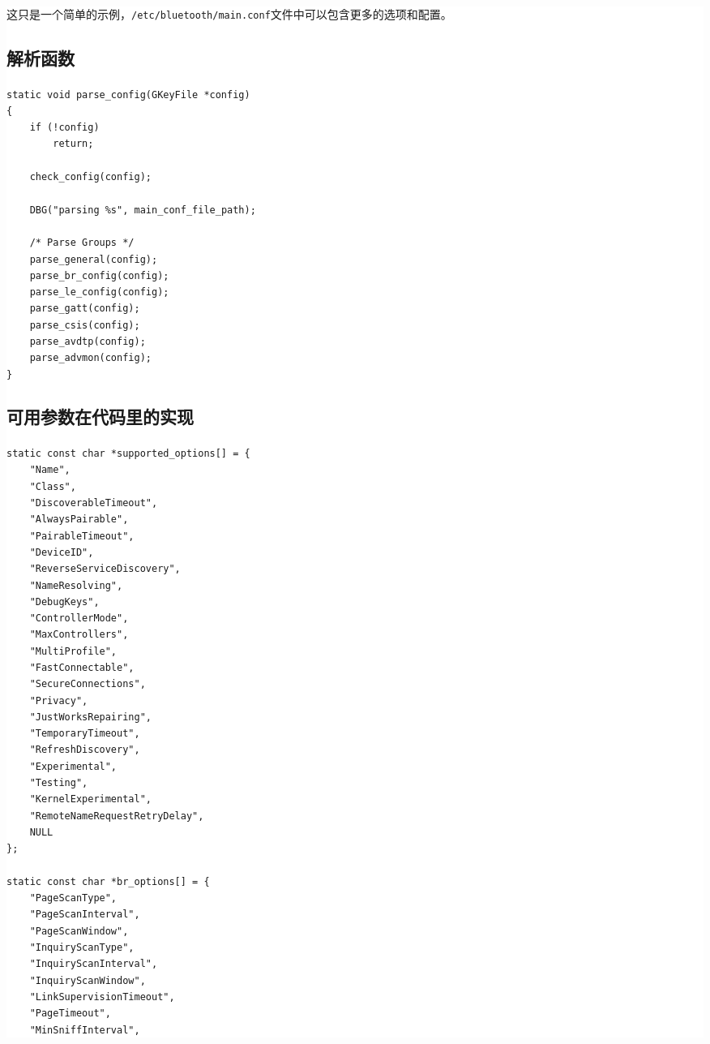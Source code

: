 这只是一个简单的示例，`/etc/bluetooth/main.conf`文件中可以包含更多的选项和配置。

## 解析函数

```
static void parse_config(GKeyFile *config)
{
	if (!config)
		return;

	check_config(config);

	DBG("parsing %s", main_conf_file_path);

	/* Parse Groups */
	parse_general(config);
	parse_br_config(config);
	parse_le_config(config);
	parse_gatt(config);
	parse_csis(config);
	parse_avdtp(config);
	parse_advmon(config);
}
```

## 可用参数在代码里的实现

```
static const char *supported_options[] = {
	"Name",
	"Class",
	"DiscoverableTimeout",
	"AlwaysPairable",
	"PairableTimeout",
	"DeviceID",
	"ReverseServiceDiscovery",
	"NameResolving",
	"DebugKeys",
	"ControllerMode",
	"MaxControllers",
	"MultiProfile",
	"FastConnectable",
	"SecureConnections",
	"Privacy",
	"JustWorksRepairing",
	"TemporaryTimeout",
	"RefreshDiscovery",
	"Experimental",
	"Testing",
	"KernelExperimental",
	"RemoteNameRequestRetryDelay",
	NULL
};

static const char *br_options[] = {
	"PageScanType",
	"PageScanInterval",
	"PageScanWindow",
	"InquiryScanType",
	"InquiryScanInterval",
	"InquiryScanWindow",
	"LinkSupervisionTimeout",
	"PageTimeout",
	"MinSniffInterval",
```